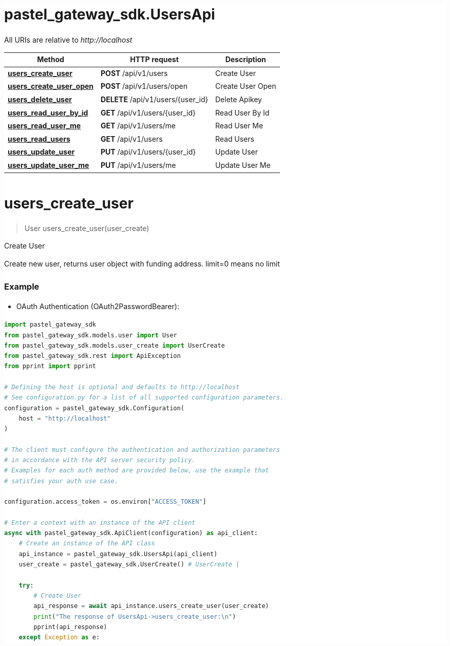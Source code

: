 # pastel_gateway_sdk.UsersApi

All URIs are relative to *http://localhost*

Method | HTTP request | Description
------------- | ------------- | -------------
[**users_create_user**](UsersApi.md#users_create_user) | **POST** /api/v1/users | Create User
[**users_create_user_open**](UsersApi.md#users_create_user_open) | **POST** /api/v1/users/open | Create User Open
[**users_delete_user**](UsersApi.md#users_delete_user) | **DELETE** /api/v1/users/{user_id} | Delete Apikey
[**users_read_user_by_id**](UsersApi.md#users_read_user_by_id) | **GET** /api/v1/users/{user_id} | Read User By Id
[**users_read_user_me**](UsersApi.md#users_read_user_me) | **GET** /api/v1/users/me | Read User Me
[**users_read_users**](UsersApi.md#users_read_users) | **GET** /api/v1/users | Read Users
[**users_update_user**](UsersApi.md#users_update_user) | **PUT** /api/v1/users/{user_id} | Update User
[**users_update_user_me**](UsersApi.md#users_update_user_me) | **PUT** /api/v1/users/me | Update User Me


# **users_create_user**
> User users_create_user(user_create)

Create User

Create new user, returns user object with funding address. limit=0 means no limit

### Example

* OAuth Authentication (OAuth2PasswordBearer):

```python
import pastel_gateway_sdk
from pastel_gateway_sdk.models.user import User
from pastel_gateway_sdk.models.user_create import UserCreate
from pastel_gateway_sdk.rest import ApiException
from pprint import pprint

# Defining the host is optional and defaults to http://localhost
# See configuration.py for a list of all supported configuration parameters.
configuration = pastel_gateway_sdk.Configuration(
    host = "http://localhost"
)

# The client must configure the authentication and authorization parameters
# in accordance with the API server security policy.
# Examples for each auth method are provided below, use the example that
# satisfies your auth use case.

configuration.access_token = os.environ["ACCESS_TOKEN"]

# Enter a context with an instance of the API client
async with pastel_gateway_sdk.ApiClient(configuration) as api_client:
    # Create an instance of the API class
    api_instance = pastel_gateway_sdk.UsersApi(api_client)
    user_create = pastel_gateway_sdk.UserCreate() # UserCreate | 

    try:
        # Create User
        api_response = await api_instance.users_create_user(user_create)
        print("The response of UsersApi->users_create_user:\n")
        pprint(api_response)
    except Exception as e:
```